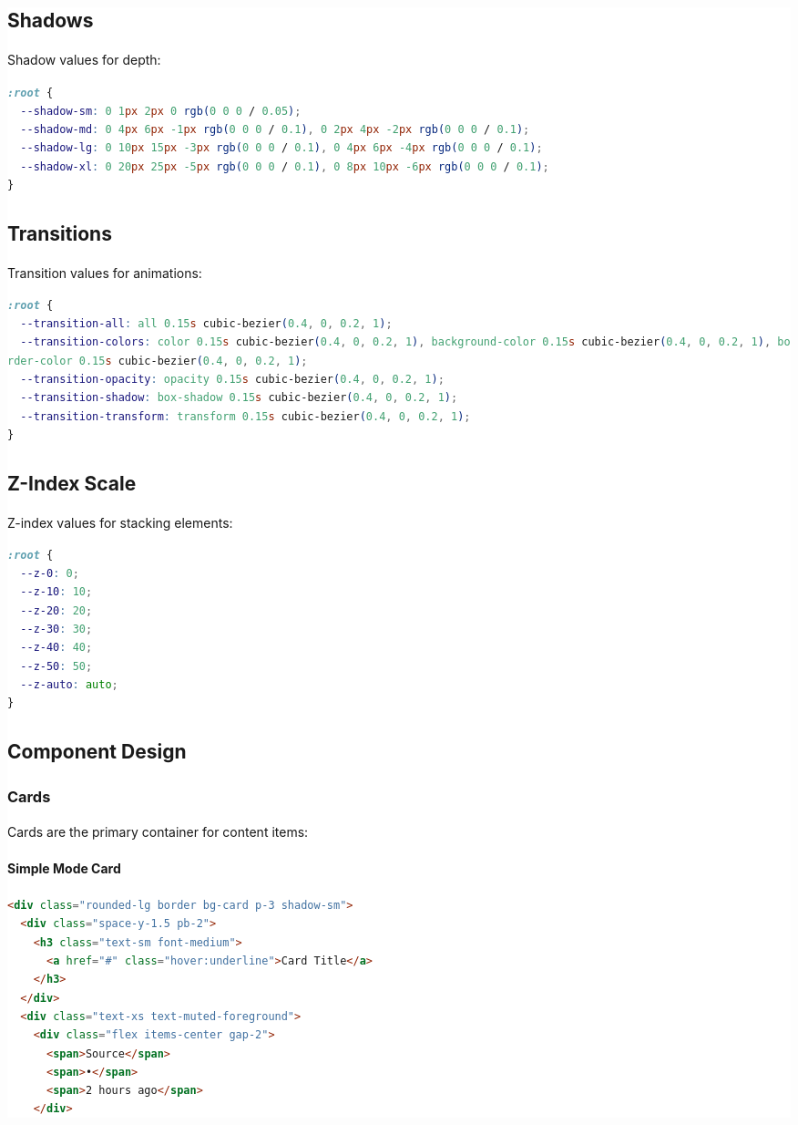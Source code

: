 ## Shadows

Shadow values for depth:

```css
:root {
  --shadow-sm: 0 1px 2px 0 rgb(0 0 0 / 0.05);
  --shadow-md: 0 4px 6px -1px rgb(0 0 0 / 0.1), 0 2px 4px -2px rgb(0 0 0 / 0.1);
  --shadow-lg: 0 10px 15px -3px rgb(0 0 0 / 0.1), 0 4px 6px -4px rgb(0 0 0 / 0.1);
  --shadow-xl: 0 20px 25px -5px rgb(0 0 0 / 0.1), 0 8px 10px -6px rgb(0 0 0 / 0.1);
}
```

## Transitions

Transition values for animations:

```css
:root {
  --transition-all: all 0.15s cubic-bezier(0.4, 0, 0.2, 1);
  --transition-colors: color 0.15s cubic-bezier(0.4, 0, 0.2, 1), background-color 0.15s cubic-bezier(0.4, 0, 0.2, 1), border-color 0.15s cubic-bezier(0.4, 0, 0.2, 1);
  --transition-opacity: opacity 0.15s cubic-bezier(0.4, 0, 0.2, 1);
  --transition-shadow: box-shadow 0.15s cubic-bezier(0.4, 0, 0.2, 1);
  --transition-transform: transform 0.15s cubic-bezier(0.4, 0, 0.2, 1);
}
```

## Z-Index Scale

Z-index values for stacking elements:

```css
:root {
  --z-0: 0;
  --z-10: 10;
  --z-20: 20;
  --z-30: 30;
  --z-40: 40;
  --z-50: 50;
  --z-auto: auto;
}
```

## Component Design

### Cards

Cards are the primary container for content items:

#### Simple Mode Card

```html
<div class="rounded-lg border bg-card p-3 shadow-sm">
  <div class="space-y-1.5 pb-2">
    <h3 class="text-sm font-medium">
      <a href="#" class="hover:underline">Card Title</a>
    </h3>
  </div>
  <div class="text-xs text-muted-foreground">
    <div class="flex items-center gap-2">
      <span>Source</span>
      <span>•</span>
      <span>2 hours ago</span>
    </div>
```